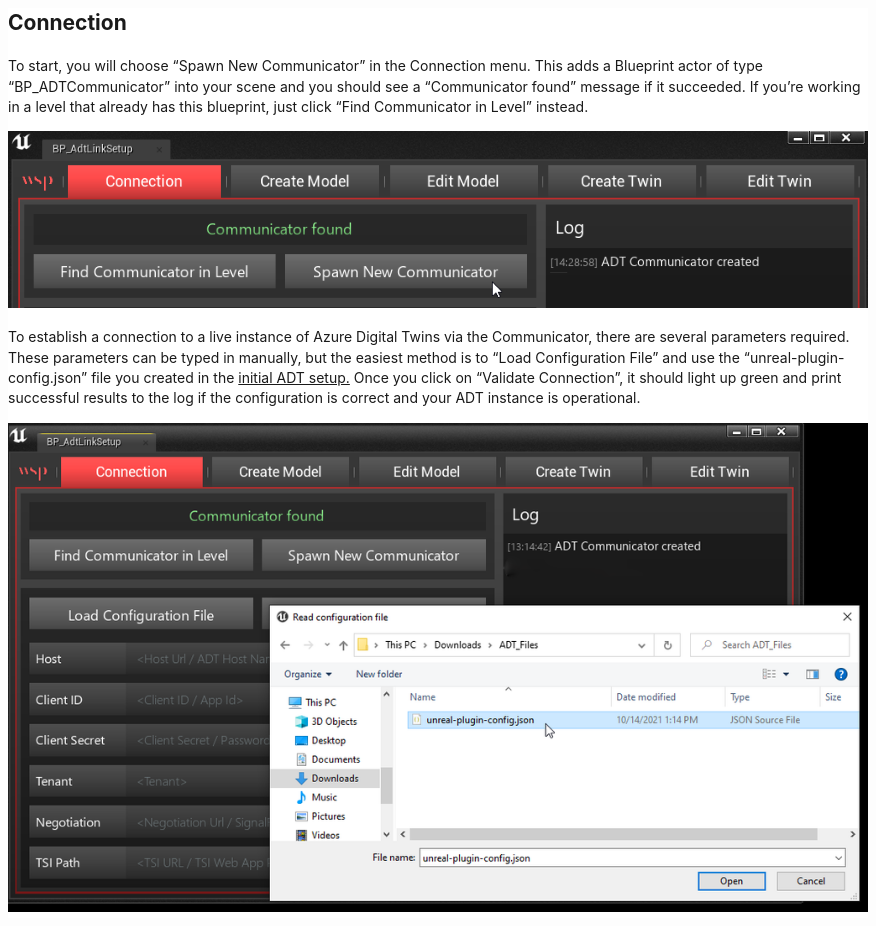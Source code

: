 ## Connection

To start, you will choose “Spawn New Communicator” in the Connection menu. This adds a Blueprint actor of type “BP_ADTCommunicator” into your scene and you should see a “Communicator found” message if it succeeded. If you’re working in a level that already has this blueprint, just click “Find Communicator in Level” instead.

![Utility_SpawnCommunicator](../media/adt-link-plugin-ue/Utility_SpawnCommunicator.png "Utility_SpawnCommunicator")

To establish a connection to a live instance of Azure Digital Twins via the Communicator, there are several parameters required. These parameters can be typed in manually, but the easiest method is to “Load Configuration File” and use the “unreal-plugin-config.json” file you created in the [initial ADT setup.](./deploy-azure-resources.md#download-config-files) Once you click on “Validate Connection”, it should light up green and print successful results to the log if the configuration is correct and your ADT instance is operational.

![Utility_LoadConfiguration](../media/adt-link-plugin-ue/Utility_LoadConfiguration.png "Utility_LoadConfiguration")
